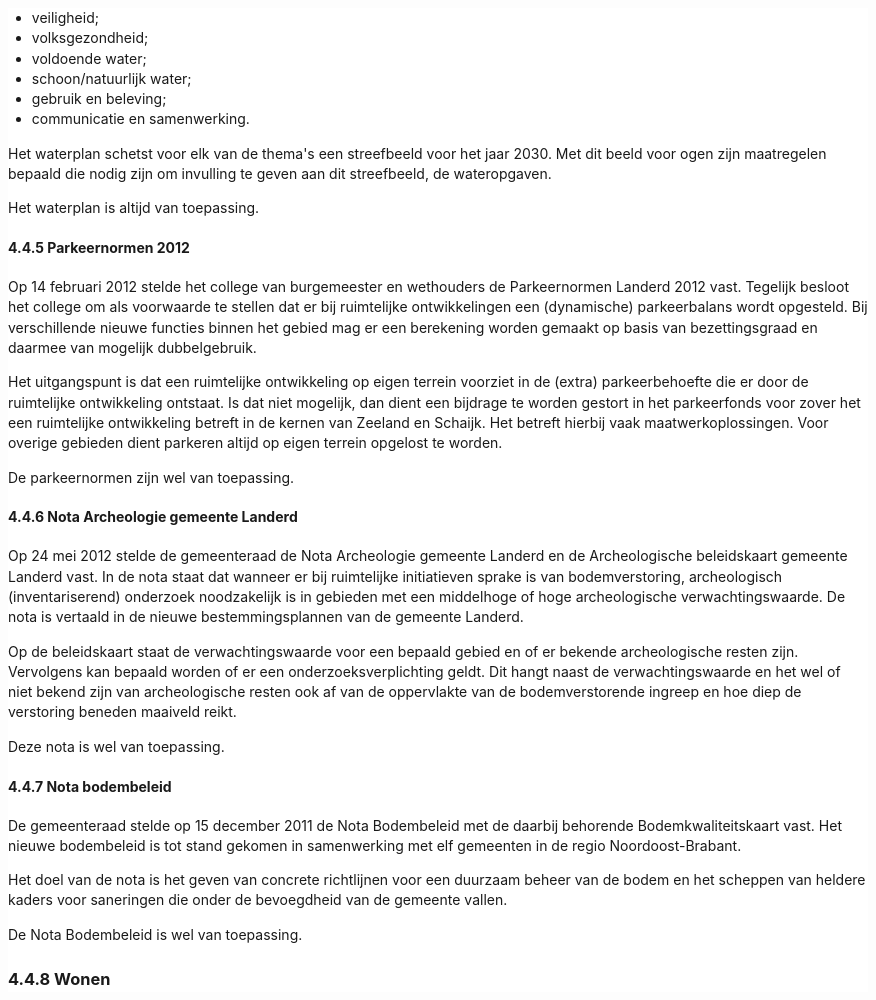 - veiligheid;
- volksgezondheid;
- voldoende water;
- schoon/natuurlijk water;
- gebruik en beleving;
- communicatie en samenwerking.

Het waterplan schetst voor elk van de thema's een streefbeeld voor het jaar 2030. Met dit beeld voor ogen zijn maatregelen bepaald die nodig zijn om invulling te geven aan dit streefbeeld, de wateropgaven.

Het waterplan is altijd van toepassing.

#### **4.4.5 Parkeernormen 2012**

Op 14 februari 2012 stelde het college van burgemeester en wethouders de Parkeernormen Landerd 2012 vast. Tegelijk besloot het college om als voorwaarde te stellen dat er bij ruimtelijke ontwikkelingen een (dynamische) parkeerbalans wordt opgesteld. Bij verschillende nieuwe functies binnen het gebied mag er een berekening worden gemaakt op basis van bezettingsgraad en daarmee van mogelijk dubbelgebruik.

Het uitgangspunt is dat een ruimtelijke ontwikkeling op eigen terrein voorziet in de (extra) parkeerbehoefte die er door de ruimtelijke ontwikkeling ontstaat. Is dat niet mogelijk, dan dient een bijdrage te worden gestort in het parkeerfonds voor zover het een ruimtelijke ontwikkeling betreft in de kernen van Zeeland en Schaijk. Het betreft hierbij vaak maatwerkoplossingen. Voor overige gebieden dient parkeren altijd op eigen terrein opgelost te worden.

De parkeernormen zijn wel van toepassing.

#### **4.4.6 Nota Archeologie gemeente Landerd**

Op 24 mei 2012 stelde de gemeenteraad de Nota Archeologie gemeente Landerd en de Archeologische beleidskaart gemeente Landerd vast. In de nota staat dat wanneer er bij ruimtelijke initiatieven sprake is van bodemverstoring, archeologisch (inventariserend) onderzoek noodzakelijk is in gebieden met een middelhoge of hoge archeologische verwachtingswaarde. De nota is vertaald in de nieuwe bestemmingsplannen van de gemeente Landerd.

Op de beleidskaart staat de verwachtingswaarde voor een bepaald gebied en of er bekende archeologische resten zijn. Vervolgens kan bepaald worden of er een onderzoeksverplichting geldt. Dit hangt naast de verwachtingswaarde en het wel of niet bekend zijn van archeologische resten ook af van de oppervlakte van de bodemverstorende ingreep en hoe diep de verstoring beneden maaiveld reikt.

Deze nota is wel van toepassing.

#### **4.4.7 Nota bodembeleid**

De gemeenteraad stelde op 15 december 2011 de Nota Bodembeleid met de daarbij behorende Bodemkwaliteitskaart vast. Het nieuwe bodembeleid is tot stand gekomen in samenwerking met elf gemeenten in de regio Noordoost-Brabant.

Het doel van de nota is het geven van concrete richtlijnen voor een duurzaam beheer van de bodem en het scheppen van heldere kaders voor saneringen die onder de bevoegdheid van de gemeente vallen.

De Nota Bodembeleid is wel van toepassing.

### **4.4.8 Wonen**
